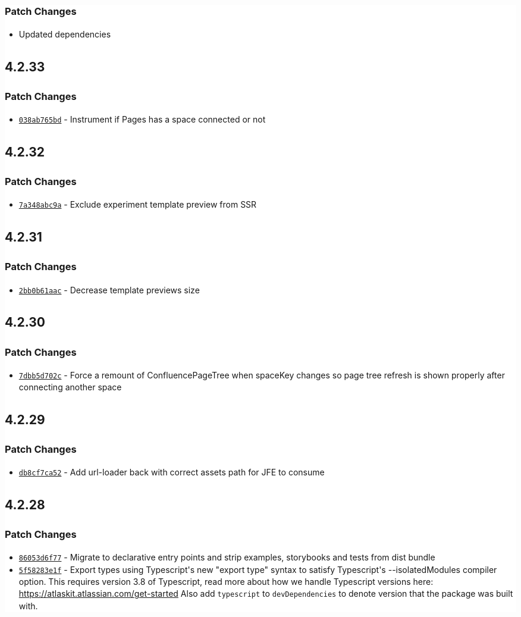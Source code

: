 ### Patch Changes

- Updated dependencies

## 4.2.33

### Patch Changes

- [`038ab765bd`](https://bitbucket.org/atlassian/atlassian-frontend/commits/038ab765bd) - Instrument if Pages has a space connected or not

## 4.2.32

### Patch Changes

- [`7a348abc9a`](https://bitbucket.org/atlassian/atlassian-frontend/commits/7a348abc9a) - Exclude experiment template preview from SSR

## 4.2.31

### Patch Changes

- [`2bb0b61aac`](https://bitbucket.org/atlassian/atlassian-frontend/commits/2bb0b61aac) - Decrease template previews size

## 4.2.30

### Patch Changes

- [`7dbb5d702c`](https://bitbucket.org/atlassian/atlassian-frontend/commits/7dbb5d702c) - Force a remount of ConfluencePageTree when spaceKey changes so page tree refresh is shown properly after connecting another space

## 4.2.29

### Patch Changes

- [`db8cf7ca52`](https://bitbucket.org/atlassian/atlassian-frontend/commits/db8cf7ca52) - Add url-loader back with correct assets path for JFE to consume

## 4.2.28

### Patch Changes

- [`86053d6f77`](https://bitbucket.org/atlassian/atlassian-frontend/commits/86053d6f77) - Migrate to declarative entry points and strip examples, storybooks and tests from dist bundle
- [`5f58283e1f`](https://bitbucket.org/atlassian/atlassian-frontend/commits/5f58283e1f) - Export types using Typescript's new "export type" syntax to satisfy Typescript's --isolatedModules compiler option.
  This requires version 3.8 of Typescript, read more about how we handle Typescript versions here: https://atlaskit.atlassian.com/get-started
  Also add `typescript` to `devDependencies` to denote version that the package was built with.

